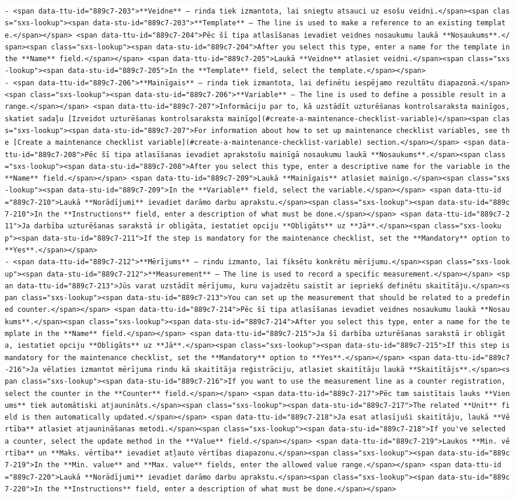     - <span data-ttu-id="889c7-203">**Veidne** – rinda tiek izmantota, lai sniegtu atsauci uz esošu veidni.</span><span class="sxs-lookup"><span data-stu-id="889c7-203">**Template** – The line is used to make a reference to an existing template.</span></span> <span data-ttu-id="889c7-204">Pēc šī tipa atlasīšanas ievadiet veidnes nosaukumu laukā **Nosaukums**.</span><span class="sxs-lookup"><span data-stu-id="889c7-204">After you select this type, enter a name for the template in the **Name** field.</span></span> <span data-ttu-id="889c7-205">Laukā **Veidne** atlasiet veidni.</span><span class="sxs-lookup"><span data-stu-id="889c7-205">In the **Template** field, select the template.</span></span>
    - <span data-ttu-id="889c7-206">**Mainīgais** – rinda tiek izmantota, lai definētu iespējamo rezultātu diapazonā.</span><span class="sxs-lookup"><span data-stu-id="889c7-206">**Variable** – The line is used to define a possible result in a range.</span></span> <span data-ttu-id="889c7-207">Informāciju par to, kā uzstādīt uzturēšanas kontrolsaraksta mainīgos, skatiet sadaļu [Izveidot uzturēšanas kontrolsaraksta mainīgo](#create-a-maintenance-checklist-variable)</span><span class="sxs-lookup"><span data-stu-id="889c7-207">For information about how to set up maintenance checklist variables, see the [Create a maintenance checklist variable](#create-a-maintenance-checklist-variable) section.</span></span> <span data-ttu-id="889c7-208">Pēc šī tipa atlasīšanas ievadiet aprakstošu mainīgā nosaukumu laukā **Nosaukums**.</span><span class="sxs-lookup"><span data-stu-id="889c7-208">After you select this type, enter a descriptive name for the variable in the **Name** field.</span></span> <span data-ttu-id="889c7-209">Laukā **Mainīgais** atlasiet mainīgo.</span><span class="sxs-lookup"><span data-stu-id="889c7-209">In the **Variable** field, select the variable.</span></span> <span data-ttu-id="889c7-210">Laukā **Norādījumi** ievadiet darāmo darbu aprakstu.</span><span class="sxs-lookup"><span data-stu-id="889c7-210">In the **Instructions** field, enter a description of what must be done.</span></span> <span data-ttu-id="889c7-211">Ja darbība uzturēšanas sarakstā ir obligāta, iestatiet opciju **Obligāts** uz **Jā**.</span><span class="sxs-lookup"><span data-stu-id="889c7-211">If the step is mandatory for the maintenance checklist, set the **Mandatory** option to **Yes**.</span></span>
    - <span data-ttu-id="889c7-212">**Mērījums** – rindu izmanto, lai fiksētu konkrētu mērījumu.</span><span class="sxs-lookup"><span data-stu-id="889c7-212">**Measurement** – The line is used to record a specific measurement.</span></span> <span data-ttu-id="889c7-213">Jūs varat uzstādīt mērījumu, kuru vajadzētu saistīt ar iepriekš definētu skaitītāju.</span><span class="sxs-lookup"><span data-stu-id="889c7-213">You can set up the measurement that should be related to a predefined counter.</span></span> <span data-ttu-id="889c7-214">Pēc šī tipa atlasīšanas ievadiet veidnes nosaukumu laukā **Nosaukums**.</span><span class="sxs-lookup"><span data-stu-id="889c7-214">After you select this type, enter a name for the template in the **Name** field.</span></span> <span data-ttu-id="889c7-215">Ja šī darbība uzturēšanas sarakstā ir obligāta, iestatiet opciju **Obligāts** uz **Jā**.</span><span class="sxs-lookup"><span data-stu-id="889c7-215">If this step is mandatory for the maintenance checklist, set the **Mandatory** option to **Yes**.</span></span> <span data-ttu-id="889c7-216">Ja vēlaties izmantot mērījuma rindu kā skaitītāja reģistrāciju, atlasiet skaitītāju laukā **Skaitītājs**.</span><span class="sxs-lookup"><span data-stu-id="889c7-216">If you want to use the measurement line as a counter registration, select the counter in the **Counter** field.</span></span> <span data-ttu-id="889c7-217">Pēc tam saistītais lauks **Vienums** tiek automātiski atjaunināts.</span><span class="sxs-lookup"><span data-stu-id="889c7-217">The related **Unit** field is then automatically updated.</span></span> <span data-ttu-id="889c7-218">Ja esat atlasījuši skaitītāju, laukā **Vērtība** atlasiet atjaunināšanas metodi.</span><span class="sxs-lookup"><span data-stu-id="889c7-218">If you've selected a counter, select the update method in the **Value** field.</span></span> <span data-ttu-id="889c7-219">Laukos **Min. vērtība** un **Maks. vērtība** ievadiet atļauto vērtības diapazonu.</span><span class="sxs-lookup"><span data-stu-id="889c7-219">In the **Min. value** and **Max. value** fields, enter the allowed value range.</span></span> <span data-ttu-id="889c7-220">Laukā **Norādījumi** ievadiet darāmo darbu aprakstu.</span><span class="sxs-lookup"><span data-stu-id="889c7-220">In the **Instructions** field, enter a description of what must be done.</span></span>
